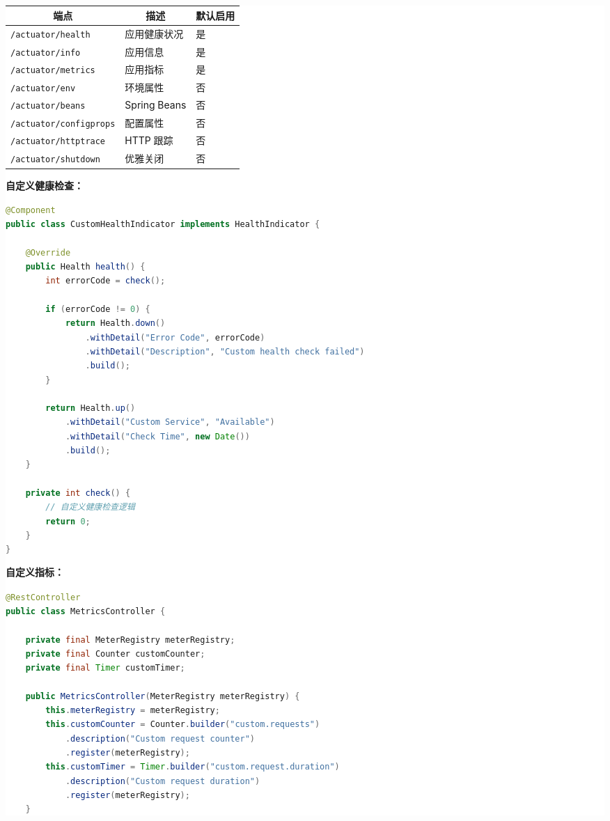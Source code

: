 | 端点                    | 描述         | 默认启用 |
| ----------------------- | ------------ | -------- |
| `/actuator/health`      | 应用健康状况 | 是       |
| `/actuator/info`        | 应用信息     | 是       |
| `/actuator/metrics`     | 应用指标     | 是       |
| `/actuator/env`         | 环境属性     | 否       |
| `/actuator/beans`       | Spring Beans | 否       |
| `/actuator/configprops` | 配置属性     | 否       |
| `/actuator/httptrace`   | HTTP 跟踪    | 否       |
| `/actuator/shutdown`    | 优雅关闭     | 否       |

**自定义健康检查：**

```java
@Component
public class CustomHealthIndicator implements HealthIndicator {

    @Override
    public Health health() {
        int errorCode = check();

        if (errorCode != 0) {
            return Health.down()
                .withDetail("Error Code", errorCode)
                .withDetail("Description", "Custom health check failed")
                .build();
        }

        return Health.up()
            .withDetail("Custom Service", "Available")
            .withDetail("Check Time", new Date())
            .build();
    }

    private int check() {
        // 自定义健康检查逻辑
        return 0;
    }
}
```

**自定义指标：**

```java
@RestController
public class MetricsController {

    private final MeterRegistry meterRegistry;
    private final Counter customCounter;
    private final Timer customTimer;

    public MetricsController(MeterRegistry meterRegistry) {
        this.meterRegistry = meterRegistry;
        this.customCounter = Counter.builder("custom.requests")
            .description("Custom request counter")
            .register(meterRegistry);
        this.customTimer = Timer.builder("custom.request.duration")
            .description("Custom request duration")
            .register(meterRegistry);
    }
```